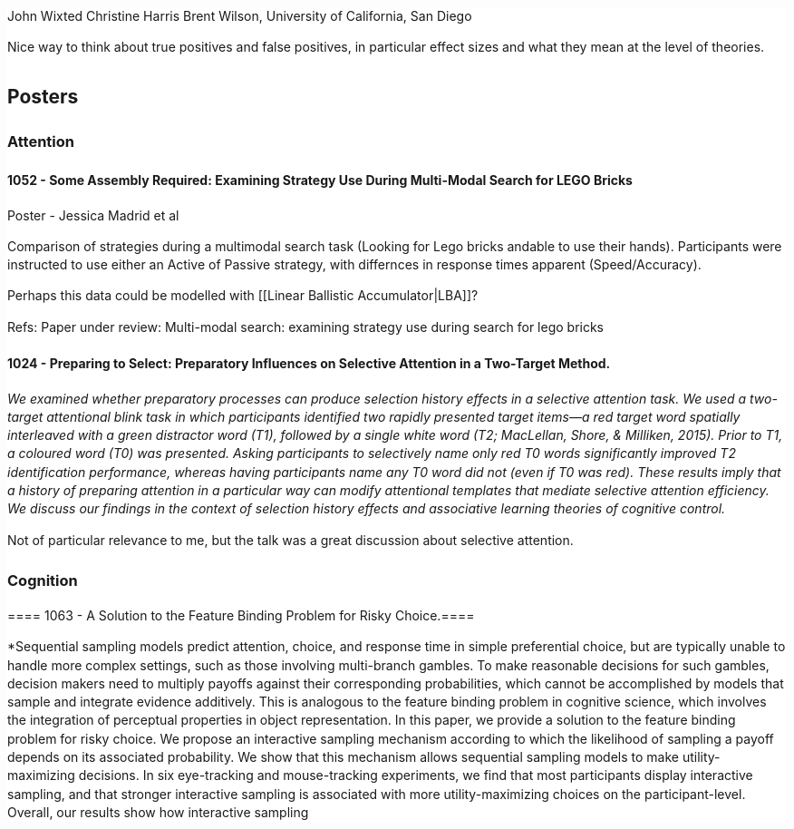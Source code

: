 John Wixted Christine Harris Brent Wilson, University of California, San
Diego

Nice way to think about true positives and false positives, in
particular effect sizes and what they mean at the level of theories.

## Posters

### Attention

#### 1052 - Some Assembly Required: Examining Strategy Use During Multi-Modal Search for LEGO Bricks

Poster - Jessica Madrid et al

Comparison of strategies during a multimodal search task (Looking for
Lego bricks andable to use their hands). Participants were instructed to
use either an Active of Passive strategy, with differnces in response
times apparent (Speed/Accuracy).

Perhaps this data could be modelled with [[Linear Ballistic Accumulator|LBA]]?

Refs: Paper under review: Multi-modal search: examining strategy use
during search for lego bricks

#### 1024 - Preparing to Select: Preparatory Influences on Selective Attention in a Two-Target Method.

*We examined whether preparatory processes can produce selection history
effects in a selective attention task. We used a two-target attentional
blink task in which participants identified two rapidly presented target
items—a red target word spatially interleaved with a green distractor
word (T1), followed by a single white word (T2; MacLellan, Shore, &
Milliken, 2015). Prior to T1, a coloured word (T0) was presented. Asking
participants to selectively name only red T0 words significantly
improved T2 identification performance, whereas having participants name
any T0 word did not (even if T0 was red). These results imply that a
history of preparing attention in a particular way can modify
attentional templates that mediate selective attention efficiency. We
discuss our findings in the context of selection history effects and
associative learning theories of cognitive control.*

Not of particular relevance to me, but the talk was a great discussion
about selective attention.

### Cognition

\==== 1063 - A Solution to the Feature Binding Problem for Risky
Choice.====

*Sequential sampling models predict attention, choice, and response time
in simple preferential choice, but are typically unable to handle more
complex settings, such as those involving multi-branch gambles. To make
reasonable decisions for such gambles, decision makers need to multiply
payoffs against their corresponding probabilities, which cannot be
accomplished by models that sample and integrate evidence additively.
This is analogous to the feature binding problem in cognitive science,
which involves the integration of perceptual properties in object
representation. In this paper, we provide a solution to the feature
binding problem for risky choice. We propose an interactive sampling
mechanism according to which the likelihood of sampling a payoff depends
on its associated probability. We show that this mechanism allows
sequential sampling models to make utility-maximizing decisions. In six
eye-tracking and mouse-tracking experiments, we find that most
participants display interactive sampling, and that stronger interactive
sampling is associated with more utility-maximizing choices on the
participant-level. Overall, our results show how interactive sampling